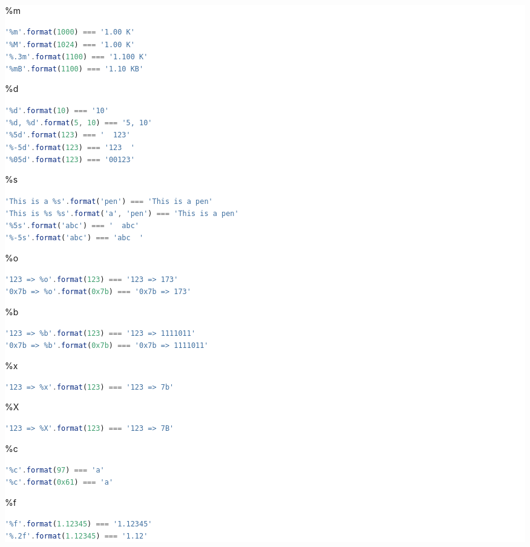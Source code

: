 %m
``` js
'%m'.format(1000) === '1.00 K'
'%M'.format(1024) === '1.00 K'
'%.3m'.format(1100) === '1.100 K'
'%mB'.format(1100) === '1.10 KB'
```

%d
``` js
'%d'.format(10) === '10'
'%d, %d'.format(5, 10) === '5, 10'
'%5d'.format(123) === '  123'
'%-5d'.format(123) === '123  '
'%05d'.format(123) === '00123'
```

%s
``` js
'This is a %s'.format('pen') === 'This is a pen'
'This is %s %s'.format('a', 'pen') === 'This is a pen'
'%5s'.format('abc') === '  abc'
'%-5s'.format('abc') === 'abc  '
```

%o
``` js
'123 => %o'.format(123) === '123 => 173'
'0x7b => %o'.format(0x7b) === '0x7b => 173'
```

%b
``` js
'123 => %b'.format(123) === '123 => 1111011'
'0x7b => %b'.format(0x7b) === '0x7b => 1111011'
```

%x
``` js
'123 => %x'.format(123) === '123 => 7b'
```

%X
``` js
'123 => %X'.format(123) === '123 => 7B'
```

%c
``` js
'%c'.format(97) === 'a'
'%c'.format(0x61) === 'a'
```

%f
``` js
'%f'.format(1.12345) === '1.12345'
'%.2f'.format(1.12345) === '1.12'
```
